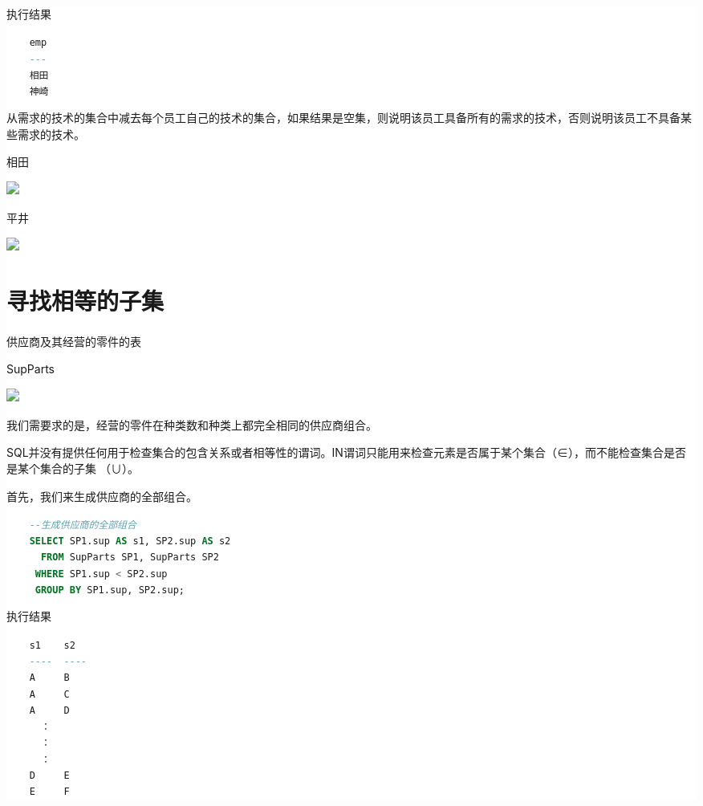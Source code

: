 执行结果

```sql
    emp
    ---
    相田
    神崎
```

从需求的技术的集合中减去每个员工自己的技术的集合，如果结果是空集，则说明该员工具备所有的需求的技术，否则说明该员工不具备某些需求的技术。

相田

![](https://res.weread.qq.com/wrepub/epub_26211874_187)

平井

![](https://res.weread.qq.com/wrepub/epub_26211874_188)

# 寻找相等的子集

供应商及其经营的零件的表

SupParts

![](https://res.weread.qq.com/wrepub/epub_26211874_193)

我们需要求的是，经营的零件在种类数和种类上都完全相同的供应商组合。

SQL并没有提供任何用于检查集合的包含关系或者相等性的谓词。IN谓词只能用来检查元素是否属于某个集合（∈），而不能检查集合是否是某个集合的子集
（∪）。

首先，我们来生成供应商的全部组合。

```sql
    --生成供应商的全部组合
    SELECT SP1.sup AS s1, SP2.sup AS s2
      FROM SupParts SP1, SupParts SP2
     WHERE SP1.sup < SP2.sup
     GROUP BY SP1.sup, SP2.sup;
```

执行结果

```sql
    s1    s2
    ----  ----
    A     B
    A     C
    A     D
      ：
      ：
      ：
    D     E
    E     F
```
